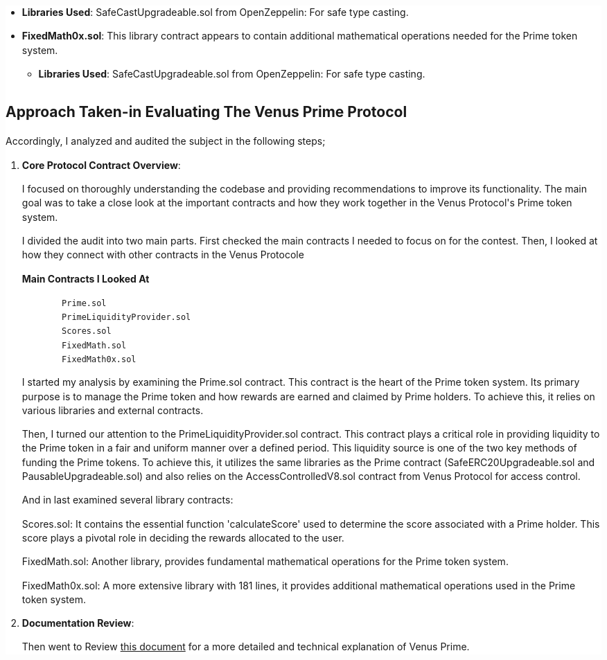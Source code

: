   - **Libraries Used**:
    SafeCastUpgradeable.sol from OpenZeppelin: For safe type casting.

- **FixedMath0x.sol**:
  This library contract appears to contain additional mathematical operations needed for the Prime token system.

  - **Libraries Used**:
    SafeCastUpgradeable.sol from OpenZeppelin: For safe type casting.

## Approach Taken-in Evaluating The Venus Prime Protocol

Accordingly, I analyzed and audited the subject in the following steps;

1.  **Core Protocol Contract Overview**:

    I focused on thoroughly understanding the codebase and providing recommendations to improve its functionality.
    The main goal was to take a close look at the important contracts and how they work together in the Venus Protocol's Prime token system.

    I divided the audit into two main parts. First checked the main contracts I needed to focus on for the contest. Then, I looked at how they connect with other contracts in the Venus Protocole

    **Main Contracts I Looked At**

                Prime.sol
                PrimeLiquidityProvider.sol
                Scores.sol
                FixedMath.sol
                FixedMath0x.sol

    I started my analysis by examining the Prime.sol contract. This contract is the heart of the Prime token system. Its primary purpose is to manage the Prime token and how rewards are earned and claimed by Prime holders. To achieve this, it relies on various libraries and external contracts.

    Then, I turned our attention to the PrimeLiquidityProvider.sol contract. This contract plays a critical role in providing liquidity to the Prime token in a fair and uniform manner over a defined period. This liquidity source is one of the two key methods of funding the Prime tokens. To achieve this, it utilizes the same libraries as the Prime contract (SafeERC20Upgradeable.sol and PausableUpgradeable.sol) and also relies on the AccessControlledV8.sol contract from Venus Protocol for access control.

    And in last examined several library contracts:

    Scores.sol: It contains the essential function 'calculateScore' used to determine the score associated with a Prime holder. This score plays a pivotal role in deciding the rewards allocated to the user.

    FixedMath.sol: Another library, provides fundamental mathematical operations for the Prime token system.

    FixedMath0x.sol: A more extensive library with 181 lines, it provides additional mathematical operations used in the Prime token system.

2.  **Documentation Review**:

    Then went to Review [this document](https://github.com/code-423n4/2023-09-venus/blob/main/contracts/Tokens/Prime/README.md) for a more detailed and technical explanation of Venus Prime.
